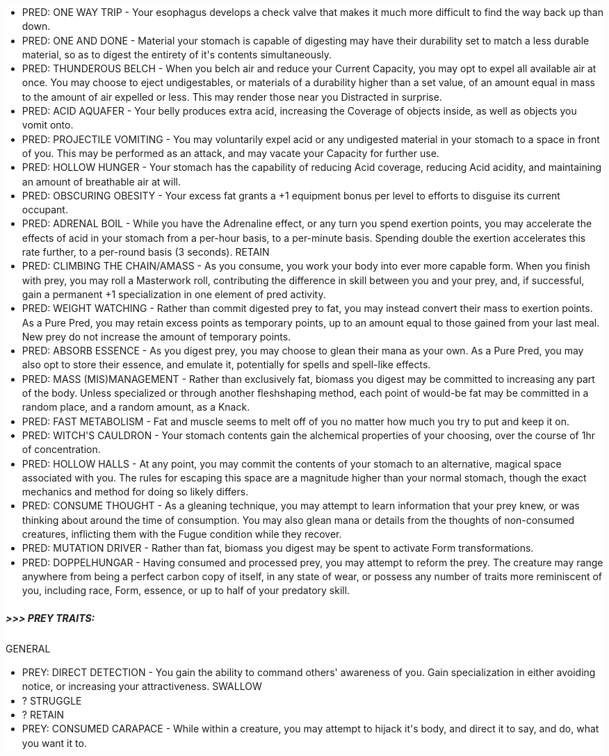 - PRED: ONE WAY TRIP - Your esophagus develops a check valve that makes it much more difficult to find the way back up than down.
- PRED: ONE AND DONE - Material your stomach is capable of digesting may have their durability set to match a less durable material, so as to digest the entirety of it's contents simultaneously.
- PRED: THUNDEROUS BELCH - When you belch air and reduce your Current Capacity, you may opt to expel all available air at once. You may choose to eject undigestables, or materials of a durability higher than a set value, of an amount equal in mass to the amount of air expelled or less. This may render those near you Distracted in surprise.
- PRED: ACID AQUAFER - Your belly produces extra acid, increasing the Coverage of objects inside, as well as objects you vomit onto.
- PRED: PROJECTILE VOMITING - You may voluntarily expel acid or any undigested material in your stomach to a space in front of you. This may be performed as an attack, and may vacate your Capacity for further use.
- PRED: HOLLOW HUNGER - Your stomach has the capability of reducing Acid coverage, reducing Acid acidity, and maintaining an amount of breathable air at will.
- PRED: OBSCURING OBESITY - Your excess fat grants a +1 equipment bonus per level to efforts to disguise its current occupant.
- PRED: ADRENAL BOIL - While you have the Adrenaline effect, or any turn you spend exertion points, you may accelerate the effects of acid in your stomach from a per-hour basis, to a per-minute basis. Spending double the exertion accelerates this rate further, to a per-round basis (3 seconds).
RETAIN
- PRED: CLIMBING THE CHAIN/AMASS - As you consume, you work your body into ever more capable form. When you finish with prey, you may roll a Masterwork roll, contributing the difference in skill between you and your prey, and, if successful, gain a permanent +1 specialization in one element of pred activity.
- PRED: WEIGHT WATCHING - Rather than commit digested prey to fat, you may instead convert their mass to exertion points. As a Pure Pred, you may retain excess points as temporary points, up to an amount equal to those gained from your last meal. New prey do not increase the amount of temporary points.
- PRED: ABSORB ESSENCE - As you digest prey, you may choose to glean their mana as your own. As a Pure Pred, you may also opt to store their essence, and emulate it, potentially for spells and spell-like effects.
- PRED: MASS (MIS)MANAGEMENT - Rather than exclusively fat, biomass you digest may be committed to increasing any part of the body. Unless specialized or through another fleshshaping method, each point of would-be fat may be committed in a random place, and a random amount, as a Knack.
- PRED: FAST METABOLISM - Fat and muscle seems to melt off of you no matter how much you try to put and keep it on.
- PRED: WITCH'S CAULDRON - Your stomach contents gain the alchemical properties of your choosing, over the course of 1hr of concentration.
- PRED: HOLLOW HALLS - At any point, you may commit the contents of your stomach to an alternative, magical space associated with you. The rules for escaping this space are a magnitude higher than your normal stomach, though the exact mechanics and method for doing so likely differs.
- PRED: CONSUME THOUGHT - As a gleaning technique, you may attempt to learn information that your prey knew, or was thinking about around the time of consumption. You may also glean mana or details from the thoughts of non-consumed creatures, inflicting them with the Fugue condition while they recover.
- PRED: MUTATION DRIVER - Rather than fat, biomass you digest may be spent to activate Form transformations.
- PRED: DOPPELHUNGAR - Having consumed and processed prey, you may attempt to reform the prey. The creature may range anywhere from being a perfect carbon copy of itself, in any state of wear, or possess any number of traits more reminiscent of you, including race, Form, essence, or up to half of your predatory skill.
##### **>>> PREY TRAITS:**
GENERAL
- PREY: DIRECT DETECTION - You gain the ability to command others' awareness of you. Gain specialization in either avoiding notice, or increasing your attractiveness.
SWALLOW
- ?
STRUGGLE
- ?
RETAIN
- PREY: CONSUMED CARAPACE - While within a creature, you may attempt to hijack it's body, and direct it to say, and do, what you want it to.